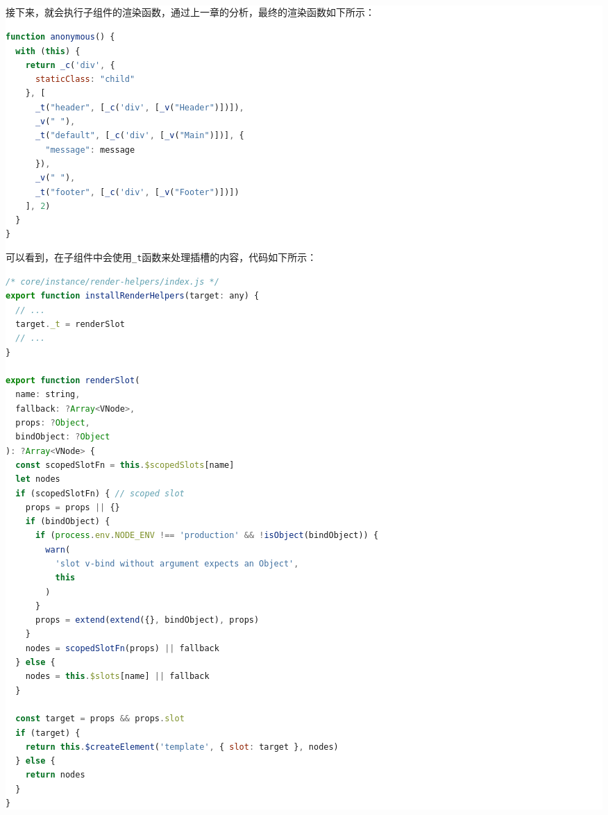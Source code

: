 接下来，就会执行子组件的渲染函数，通过上一章的分析，最终的渲染函数如下所示：

```js
function anonymous() {
  with (this) {
    return _c('div', {
      staticClass: "child"
    }, [
      _t("header", [_c('div', [_v("Header")])]),
      _v(" "),
      _t("default", [_c('div', [_v("Main")])], {
        "message": message
      }),
      _v(" "),
      _t("footer", [_c('div', [_v("Footer")])])
    ], 2)
  }
}
```

可以看到，在子组件中会使用`_t`函数来处理插槽的内容，代码如下所示：

```js
/* core/instance/render-helpers/index.js */
export function installRenderHelpers(target: any) {
  // ...
  target._t = renderSlot
  // ...
}

export function renderSlot(
  name: string,
  fallback: ?Array<VNode>,
  props: ?Object,
  bindObject: ?Object
): ?Array<VNode> {
  const scopedSlotFn = this.$scopedSlots[name]
  let nodes
  if (scopedSlotFn) { // scoped slot
    props = props || {}
    if (bindObject) {
      if (process.env.NODE_ENV !== 'production' && !isObject(bindObject)) {
        warn(
          'slot v-bind without argument expects an Object',
          this
        )
      }
      props = extend(extend({}, bindObject), props)
    }
    nodes = scopedSlotFn(props) || fallback
  } else {
    nodes = this.$slots[name] || fallback
  }

  const target = props && props.slot
  if (target) {
    return this.$createElement('template', { slot: target }, nodes)
  } else {
    return nodes
  }
}
```

